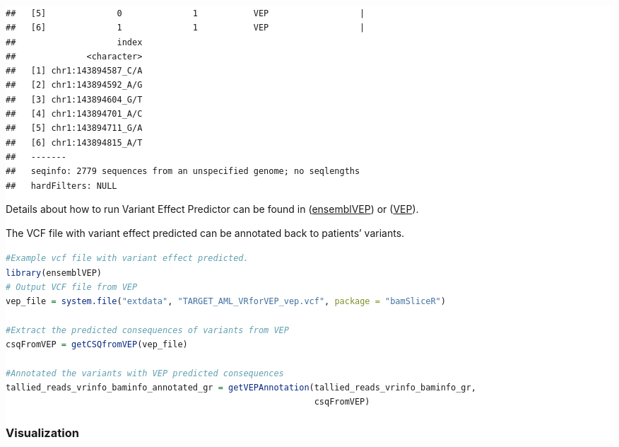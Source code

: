     ##   [5]              0              1           VEP                  |
    ##   [6]              1              1           VEP                  |
    ##                    index
    ##              <character>
    ##   [1] chr1:143894587_C/A
    ##   [2] chr1:143894592_A/G
    ##   [3] chr1:143894604_G/T
    ##   [4] chr1:143894701_A/C
    ##   [5] chr1:143894711_G/A
    ##   [6] chr1:143894815_A/T
    ##   -------
    ##   seqinfo: 2779 sequences from an unspecified genome; no seqlengths
    ##   hardFilters: NULL

Details about how to run Variant Effect Predictor can be found in
([ensemblVEP](https://bioconductor.org/packages/release/bioc/html/ensemblVEP.html))
or ([VEP](https://useast.ensembl.org/info/docs/tools/vep/index.html)).

The VCF file with variant effect predicted can be annotated back to
patients’ variants.

``` r
#Example vcf file with variant effect predicted.
library(ensemblVEP)
# Output VCF file from VEP
vep_file = system.file("extdata", "TARGET_AML_VRforVEP_vep.vcf", package = "bamSliceR")

#Extract the predicted consequences of variants from VEP
csqFromVEP = getCSQfromVEP(vep_file)

#Annotated the variants with VEP predicted consequences
tallied_reads_vrinfo_baminfo_annotated_gr = getVEPAnnotation(tallied_reads_vrinfo_baminfo_gr, 
                                                             csqFromVEP)
```

### Visualization
